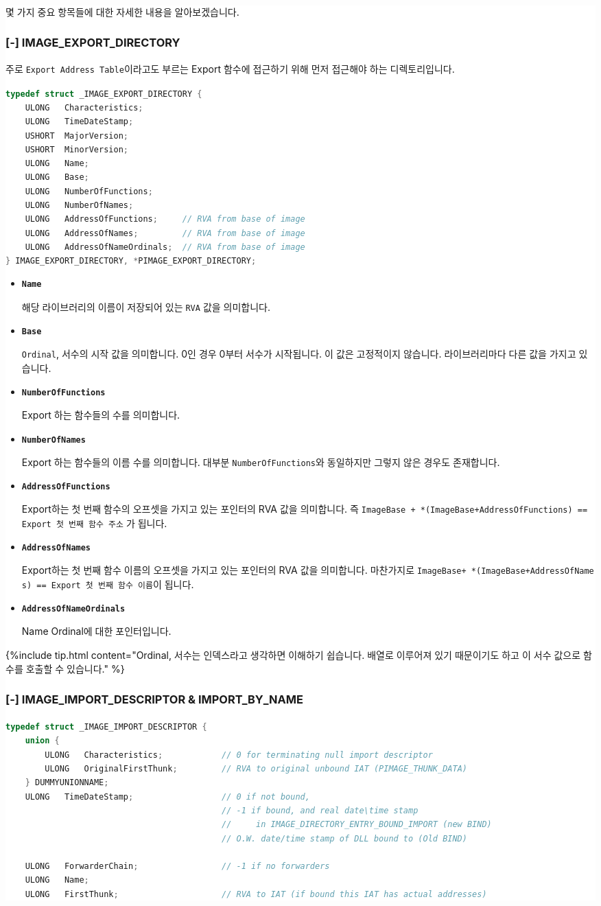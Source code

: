 몇 가지 중요 항목들에 대한 자세한 내용을 알아보겠습니다.

### [-] IMAGE_EXPORT_DIRECTORY

주로 `Export Address Table`이라고도 부르는 Export 함수에 접근하기 위해 먼저 접근해야 하는 디렉토리입니다.

```c++
typedef struct _IMAGE_EXPORT_DIRECTORY {
    ULONG   Characteristics;
    ULONG   TimeDateStamp;
    USHORT  MajorVersion;
    USHORT  MinorVersion;
    ULONG   Name;
    ULONG   Base;
    ULONG   NumberOfFunctions;
    ULONG   NumberOfNames;
    ULONG   AddressOfFunctions;     // RVA from base of image
    ULONG   AddressOfNames;         // RVA from base of image
    ULONG   AddressOfNameOrdinals;  // RVA from base of image
} IMAGE_EXPORT_DIRECTORY, *PIMAGE_EXPORT_DIRECTORY;
```

- **`Name`**

  해당 라이브러리의 이름이 저장되어 있는 `RVA` 값을 의미합니다.

- **`Base`**

  `Ordinal`, 서수의 시작 값을 의미합니다. 0인 경우 0부터 서수가 시작됩니다. 이 값은 고정적이지 않습니다. 라이브러리마다 다른 값을 가지고 있습니다.

- **`NumberOfFunctions`**

  Export 하는 함수들의 수를 의미합니다.

- **`NumberOfNames`**

  Export 하는 함수들의 이름 수를 의미합니다. 대부분 `NumberOfFunctions`와 동일하지만 그렇지 않은 경우도 존재합니다.

- **`AddressOfFunctions`**

  Export하는 첫 번째 함수의 오프셋을 가지고 있는 포인터의 RVA 값을 의미합니다. 즉 `ImageBase + *(ImageBase+AddressOfFunctions) == Export 첫 번째 함수 주소` 가 됩니다.

- **`AddressOfNames`**

  Export하는 첫 번째 함수 이름의 오프셋을 가지고 있는 포인터의 RVA 값을 의미합니다. 마찬가지로 `ImageBase+ *(ImageBase+AddressOfNames) == Export 첫 번째 함수 이름`이 됩니다.

- **`AddressOfNameOrdinals`**

  Name Ordinal에 대한 포인터입니다.

{%include tip.html content="Ordinal, 서수는 인덱스라고 생각하면 이해하기 쉽습니다. 배열로 이루어져 있기 때문이기도 하고 이 서수 값으로 함수를 호출할 수 있습니다." %}



### [-] IMAGE_IMPORT_DESCRIPTOR & IMPORT_BY_NAME

```c++
typedef struct _IMAGE_IMPORT_DESCRIPTOR {
    union {
        ULONG   Characteristics;            // 0 for terminating null import descriptor
        ULONG   OriginalFirstThunk;         // RVA to original unbound IAT (PIMAGE_THUNK_DATA)
    } DUMMYUNIONNAME;
    ULONG   TimeDateStamp;                  // 0 if not bound,
                                            // -1 if bound, and real date\time stamp
                                            //     in IMAGE_DIRECTORY_ENTRY_BOUND_IMPORT (new BIND)
                                            // O.W. date/time stamp of DLL bound to (Old BIND)

    ULONG   ForwarderChain;                 // -1 if no forwarders
    ULONG   Name;
    ULONG   FirstThunk;                     // RVA to IAT (if bound this IAT has actual addresses)
```